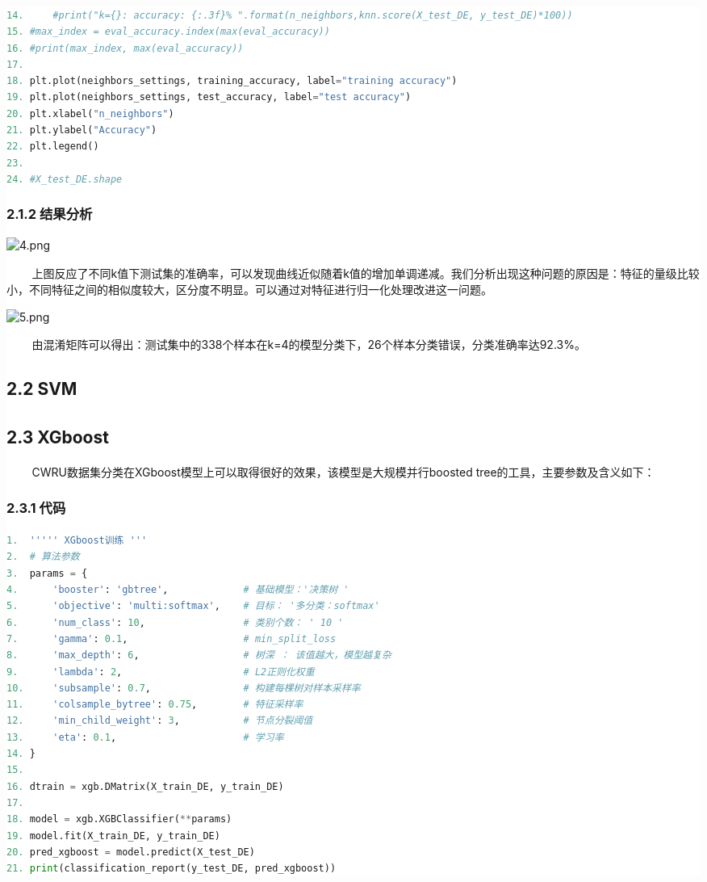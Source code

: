 ```python
14.	    #print("k={}: accuracy: {:.3f}% ".format(n_neighbors,knn.score(X_test_DE, y_test_DE)*100))  
15.	#max_index = eval_accuracy.index(max(eval_accuracy))  
16.	#print(max_index, max(eval_accuracy))  
17.	      
18.	plt.plot(neighbors_settings, training_accuracy, label="training accuracy")  
19.	plt.plot(neighbors_settings, test_accuracy, label="test accuracy")  
20.	plt.xlabel("n_neighbors")  
21.	plt.ylabel("Accuracy")  
22.	plt.legend()  
23.	  
24.	#X_test_DE.shape  
```

### 2.1.2 结果分析

<img title="" src="https://raw.githubusercontent.com/lzboo/ImgStg/main/2022/04/15-12-31-51-4.png" alt="4.png" data-align="center" width="337">

        上图反应了不同k值下测试集的准确率，可以发现曲线近似随着k值的增加单调递减。我们分析出现这种问题的原因是：特征的量级比较小，不同特征之间的相似度较大，区分度不明显。可以通过对特征进行归一化处理改进这一问题。

<img src="https://raw.githubusercontent.com/lzboo/ImgStg/main/2022/04/15-12-34-00-5.png" title="" alt="5.png" data-align="center">

        由混淆矩阵可以得出：测试集中的338个样本在k=4的模型分类下，26个样本分类错误，分类准确率达92.3%。

## 2.2 SVM

## 2.3 XGboost

        CWRU数据集分类在XGboost模型上可以取得很好的效果，该模型是大规模并行boosted tree的工具，主要参数及含义如下：

### 2.3.1 代码

```python
1.	''''' XGboost训练 '''  
2.	# 算法参数  
3.	params = {  
4.	    'booster': 'gbtree',             # 基础模型：'决策树 '  
5.	    'objective': 'multi:softmax',    # 目标： '多分类：softmax'  
6.	    'num_class': 10,                 # 类别个数： ' 10 '      
7.	    'gamma': 0.1,                    # min_split_loss  
8.	    'max_depth': 6,                  # 树深 ： 该值越大，模型越复杂  
9.	    'lambda': 2,                     # L2正则化权重  
10.	    'subsample': 0.7,                # 构建每棵树对样本采样率  
11.	    'colsample_bytree': 0.75,        # 特征采样率  
12.	    'min_child_weight': 3,           # 节点分裂阈值  
13.	    'eta': 0.1,                      # 学习率  
14.	}  
15.	  
16.	dtrain = xgb.DMatrix(X_train_DE, y_train_DE)  
17.	  
18.	model = xgb.XGBClassifier(**params)  
19.	model.fit(X_train_DE, y_train_DE)  
20.	pred_xgboost = model.predict(X_test_DE)  
21.	print(classification_report(y_test_DE, pred_xgboost))  
```

